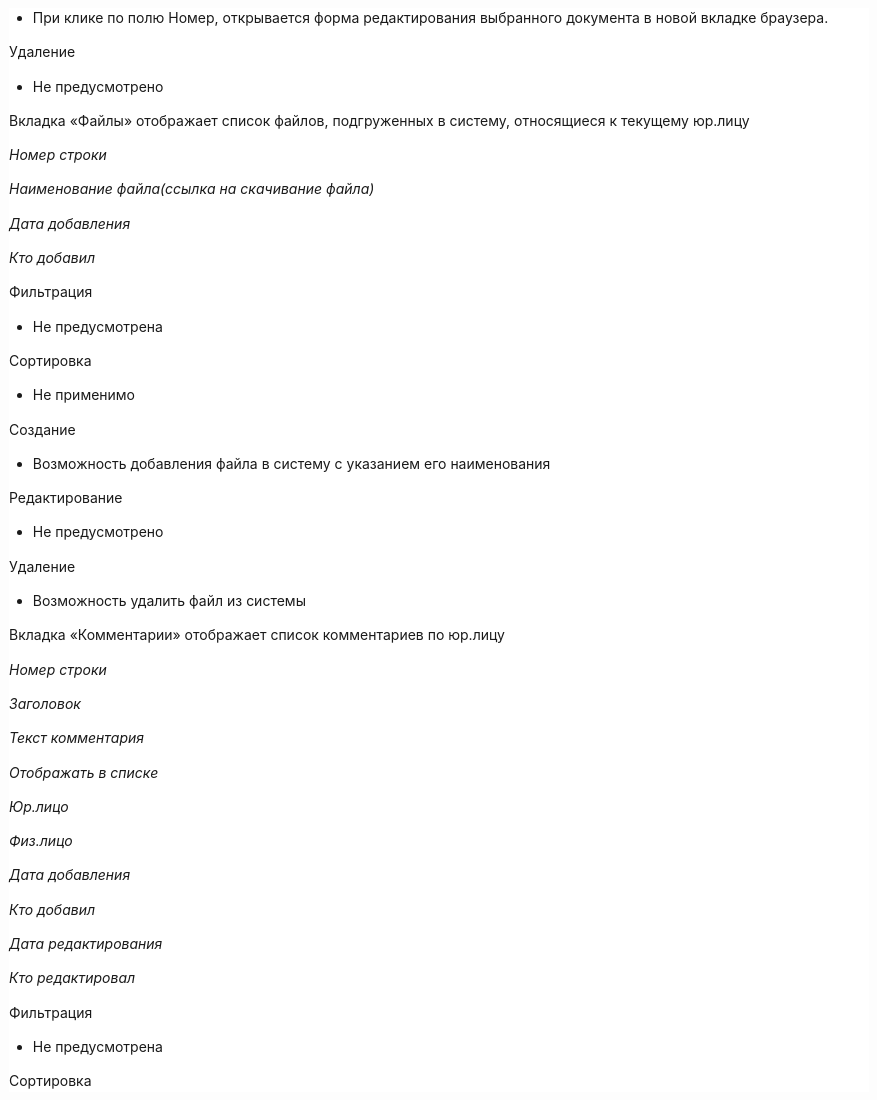 - При клике по полю Номер, открывается форма редактирования выбранного документа в новой вкладке браузера.

Удаление

- Не предусмотрено

Вкладка «Файлы» отображает список файлов, подгруженных в систему, относящиеся к текущему юр.лицу

_Номер строки_

_Наименование файла(ссылка на скачивание файла)_

_Дата добавления_

_Кто добавил_

Фильтрация

- Не предусмотрена

Сортировка

- Не применимо

Создание

- Возможность добавления файла в систему с указанием его наименования

Редактирование

- Не предусмотрено

Удаление

- Возможность удалить файл из системы

Вкладка «Комментарии» отображает список комментариев по юр.лицу

_Номер строки_

_Заголовок_

_Текст комментария_

_Отображать в списке_

_Юр.лицо_

_Физ.лицо_

_Дата добавления_

_Кто добавил_

_Дата редактирования_

_Кто редактировал_

Фильтрация

- Не предусмотрена

Сортировка
